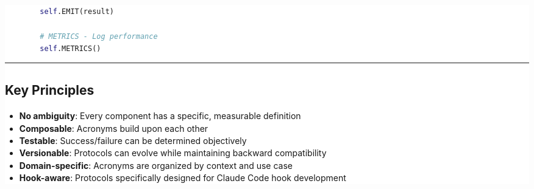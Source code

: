 ```python
        self.EMIT(result)

        # METRICS - Log performance
        self.METRICS()
```

---

## Key Principles

- **No ambiguity**: Every component has a specific, measurable definition
- **Composable**: Acronyms build upon each other
- **Testable**: Success/failure can be determined objectively
- **Versionable**: Protocols can evolve while maintaining backward compatibility
- **Domain-specific**: Acronyms are organized by context and use case
- **Hook-aware**: Protocols specifically designed for Claude Code hook development
